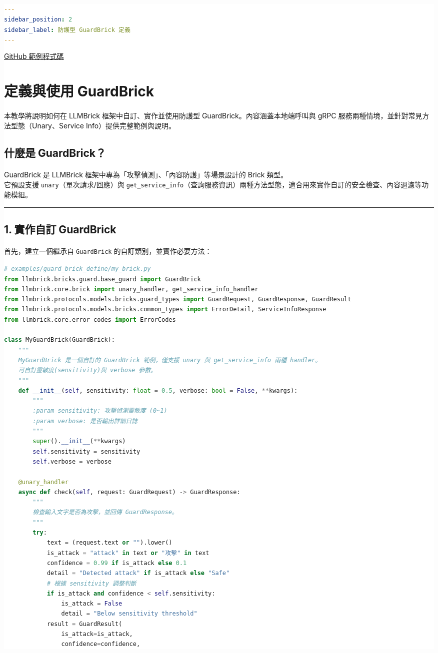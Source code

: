 ```yaml
---
sidebar_position: 2
sidebar_label: 防護型 GuardBrick 定義
---
```


[GitHub 範例程式碼](https://github.com/JiHungLin/llmbrick/tree/main/examples/guard_brick_define)

# 定義與使用 GuardBrick

本教學將說明如何在 LLMBrick 框架中自訂、實作並使用防護型 GuardBrick。內容涵蓋本地端呼叫與 gRPC 服務兩種情境，並針對常見方法型態（Unary、Service Info）提供完整範例與說明。

## 什麼是 GuardBrick？

GuardBrick 是 LLMBrick 框架中專為「攻擊偵測」、「內容防護」等場景設計的 Brick 類型。  
它預設支援 `unary`（單次請求/回應）與 `get_service_info`（查詢服務資訊）兩種方法型態，適合用來實作自訂的安全檢查、內容過濾等功能模組。

---

## 1. 實作自訂 GuardBrick

首先，建立一個繼承自 `GuardBrick` 的自訂類別，並實作必要方法：

```python
# examples/guard_brick_define/my_brick.py
from llmbrick.bricks.guard.base_guard import GuardBrick
from llmbrick.core.brick import unary_handler, get_service_info_handler
from llmbrick.protocols.models.bricks.guard_types import GuardRequest, GuardResponse, GuardResult
from llmbrick.protocols.models.bricks.common_types import ErrorDetail, ServiceInfoResponse
from llmbrick.core.error_codes import ErrorCodes

class MyGuardBrick(GuardBrick):
    """
    MyGuardBrick 是一個自訂的 GuardBrick 範例，僅支援 unary 與 get_service_info 兩種 handler。
    可自訂靈敏度(sensitivity)與 verbose 參數。
    """
    def __init__(self, sensitivity: float = 0.5, verbose: bool = False, **kwargs):
        """
        :param sensitivity: 攻擊偵測靈敏度 (0~1)
        :param verbose: 是否輸出詳細日誌
        """
        super().__init__(**kwargs)
        self.sensitivity = sensitivity
        self.verbose = verbose

    @unary_handler
    async def check(self, request: GuardRequest) -> GuardResponse:
        """
        檢查輸入文字是否為攻擊，並回傳 GuardResponse。
        """
        try:
            text = (request.text or "").lower()
            is_attack = "attack" in text or "攻擊" in text
            confidence = 0.99 if is_attack else 0.1
            detail = "Detected attack" if is_attack else "Safe"
            # 根據 sensitivity 調整判斷
            if is_attack and confidence < self.sensitivity:
                is_attack = False
                detail = "Below sensitivity threshold"
            result = GuardResult(
                is_attack=is_attack,
                confidence=confidence,
```